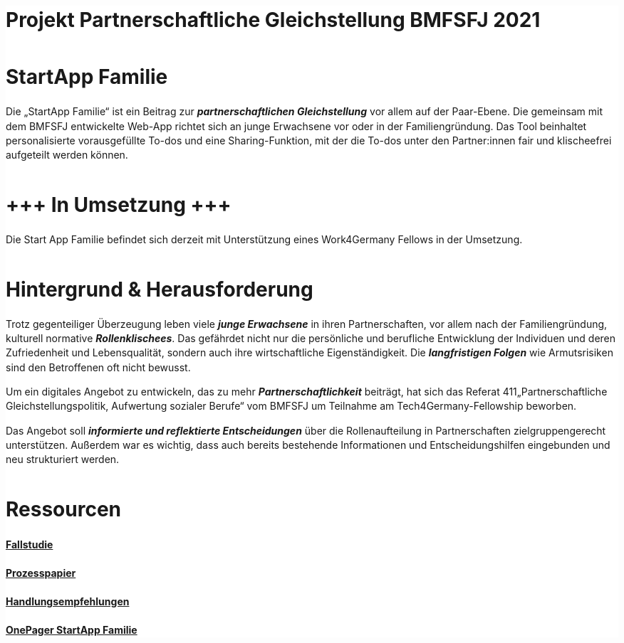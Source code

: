 # Projekt Partnerschaftliche Gleichstellung BMFSFJ 2021


# StartApp Familie

Die „StartApp Familie“ ist ein Beitrag zur **_partnerschaftlichen Gleichstellung_** vor allem auf der Paar-Ebene. Die gemeinsam mit dem BMFSFJ entwickelte Web-App richtet sich an junge Erwachsene vor oder in der Familiengründung. Das Tool beinhaltet personalisierte vorausgefüllte To-dos und eine Sharing-Funktion, mit der die To-dos unter den Partner:innen fair und klischeefrei aufgeteilt werden können.


# +++ In Umsetzung +++

Die Start App Familie befindet sich derzeit mit Unterstützung eines Work4Germany Fellows in der Umsetzung.


# Hintergrund & Herausforderung

Trotz gegenteiliger Überzeugung leben viele **_junge Erwachsene_** in ihren Partnerschaften, vor allem nach der Familiengründung, kulturell normative **_Rollenklischees_**. Das gefährdet nicht nur die persönliche und berufliche Entwicklung der Individuen und deren Zufriedenheit und Lebensqualität, sondern auch ihre wirtschaftliche Eigenständigkeit. Die **_langfristigen Folgen_** wie Armutsrisiken sind den Betroffenen oft nicht bewusst.

Um ein digitales Angebot zu entwickeln, das zu mehr **_Partnerschaftlichkeit_** beiträgt, hat sich das Referat 411„Partnerschaftliche Gleichstellungspolitik, Aufwertung sozialer Berufe“ vom BMFSFJ um Teilnahme am Tech4Germany-Fellowship beworben.

Das Angebot soll **_informierte und reflektierte Entscheidungen_** über die Rollenaufteilung in Partnerschaften zielgruppengerecht unterstützen. Außerdem war es wichtig, dass auch bereits bestehende Informationen und Entscheidungshilfen eingebunden und neu strukturiert werden.


# Ressourcen


#### [Fallstudie](f1_BMFSFJ-2021-Fallstudie-Partnerschaftliche-Gleichstellung_end.pdf)


#### [Prozesspapier](f2_BMFSFJ-2021-Prozesspapier-Partnerschaftliche-Gleichstellung.pdf)


#### [Handlungsempfehlungen](f3_BMFSFJ-2021-Öff.-Handlungsempfehlungen-Partnerschaftliche-Gleichstellung.pdf)


#### [OnePager StartApp Familie](f4_OnePager_BMFSFJ_final.pdf)
